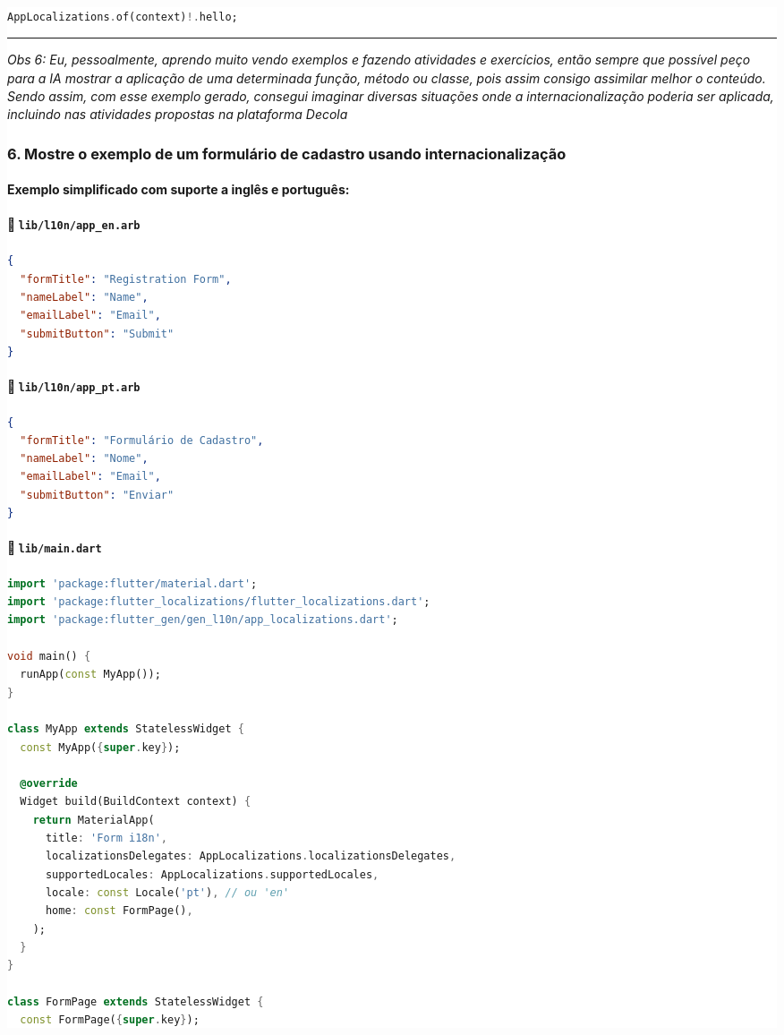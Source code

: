    ```dart
   AppLocalizations.of(context)!.hello;
   ```

---

*Obs 6: Eu, pessoalmente, aprendo muito vendo exemplos e fazendo atividades e exercícios, então sempre que possível peço para a IA mostrar a aplicação de uma determinada função, método ou classe, pois assim consigo assimilar melhor o conteúdo. Sendo assim, com esse exemplo gerado, consegui imaginar diversas situações onde a internacionalização poderia ser aplicada, incluindo nas atividades propostas na plataforma Decola*

### 6. **Mostre o exemplo de um formulário de cadastro usando internacionalização**

**Exemplo simplificado com suporte a inglês e português:**

#### 📁 `lib/l10n/app_en.arb`

```json
{
  "formTitle": "Registration Form",
  "nameLabel": "Name",
  "emailLabel": "Email",
  "submitButton": "Submit"
}
```

#### 📁 `lib/l10n/app_pt.arb`

```json
{
  "formTitle": "Formulário de Cadastro",
  "nameLabel": "Nome",
  "emailLabel": "Email",
  "submitButton": "Enviar"
}
```

#### 📁 `lib/main.dart`

```dart
import 'package:flutter/material.dart';
import 'package:flutter_localizations/flutter_localizations.dart';
import 'package:flutter_gen/gen_l10n/app_localizations.dart';

void main() {
  runApp(const MyApp());
}

class MyApp extends StatelessWidget {
  const MyApp({super.key});

  @override
  Widget build(BuildContext context) {
    return MaterialApp(
      title: 'Form i18n',
      localizationsDelegates: AppLocalizations.localizationsDelegates,
      supportedLocales: AppLocalizations.supportedLocales,
      locale: const Locale('pt'), // ou 'en'
      home: const FormPage(),
    );
  }
}

class FormPage extends StatelessWidget {
  const FormPage({super.key});
```